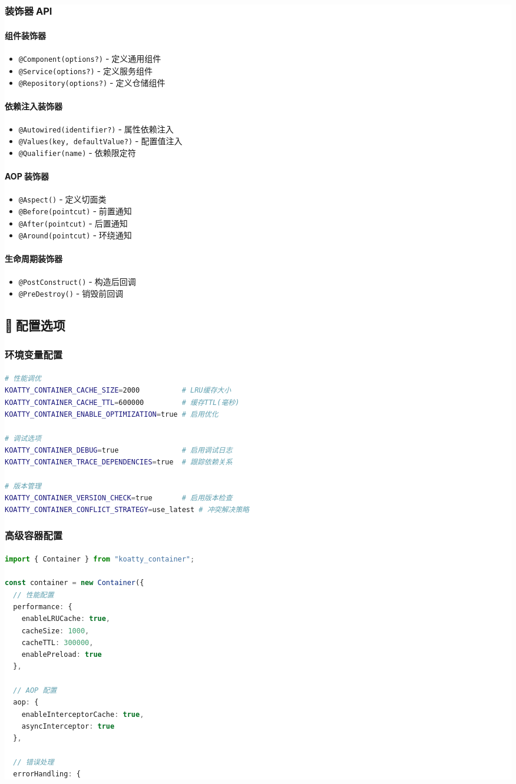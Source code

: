 ### 装饰器 API

#### 组件装饰器
- `@Component(options?)` - 定义通用组件
- `@Service(options?)` - 定义服务组件
- `@Repository(options?)` - 定义仓储组件

#### 依赖注入装饰器
- `@Autowired(identifier?)` - 属性依赖注入
- `@Values(key, defaultValue?)` - 配置值注入
- `@Qualifier(name)` - 依赖限定符

#### AOP 装饰器
- `@Aspect()` - 定义切面类
- `@Before(pointcut)` - 前置通知
- `@After(pointcut)` - 后置通知
- `@Around(pointcut)` - 环绕通知

#### 生命周期装饰器
- `@PostConstruct()` - 构造后回调
- `@PreDestroy()` - 销毁前回调

## 🔧 配置选项

### 环境变量配置

```bash
# 性能调优
KOATTY_CONTAINER_CACHE_SIZE=2000          # LRU缓存大小
KOATTY_CONTAINER_CACHE_TTL=600000         # 缓存TTL(毫秒)
KOATTY_CONTAINER_ENABLE_OPTIMIZATION=true # 启用优化

# 调试选项
KOATTY_CONTAINER_DEBUG=true               # 启用调试日志
KOATTY_CONTAINER_TRACE_DEPENDENCIES=true  # 跟踪依赖关系

# 版本管理
KOATTY_CONTAINER_VERSION_CHECK=true       # 启用版本检查
KOATTY_CONTAINER_CONFLICT_STRATEGY=use_latest # 冲突解决策略
```

### 高级容器配置

```typescript
import { Container } from "koatty_container";

const container = new Container({
  // 性能配置
  performance: {
    enableLRUCache: true,
    cacheSize: 1000,
    cacheTTL: 300000,
    enablePreload: true
  },
  
  // AOP 配置
  aop: {
    enableInterceptorCache: true,
    asyncInterceptor: true
  },
  
  // 错误处理
  errorHandling: {
```
